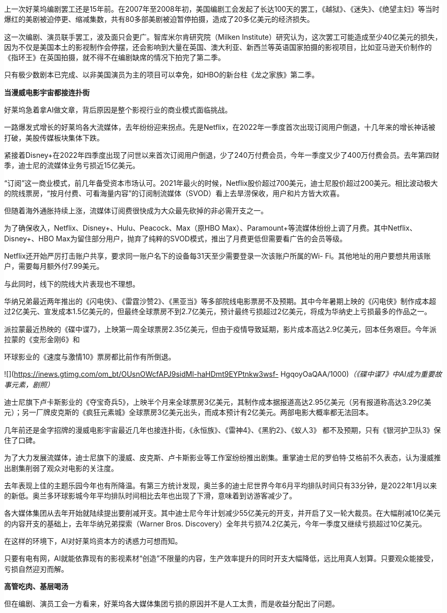上一次好莱坞编剧罢工还是15年前。在2007年至2008年初，美国编剧工会发起了长达100天的罢工，《越狱》、《迷失》、《绝望主妇》等当时爆红的美剧被迫停更、缩减集数，共有80多部美剧被迫暂停拍摄，造成了20多亿美元的经济损失。

这一次编剧、演员联手罢工，波及面只会更广。智库米尔肯研究院（Milken
Institute）研究认为，这次罢工可能造成至少40亿美元的损失，因为不仅是美国本土的影视制作会停摆，还会影响到大量在英国、澳大利亚、新西兰等英语国家拍摄的影视项目，比如亚马逊天价制作的《指环王》在英国拍摄，就不得不在编剧缺席的情况下拍完了第二季。

只有极少数剧本已完成、以非美国演员为主的项目可以幸免，如HBO的新台柱《龙之家族》第二季。

**当漫威电影宇宙都接连扑街**

好莱坞急着拿AI做文章，背后原因是整个影视行业的商业模式面临挑战。

一路爆发式增长的好莱坞各大流媒体，去年纷纷迎来拐点。先是Netflix，在2022年一季度首次出现订阅用户倒退，十几年来的增长神话被打破，美股传媒板块集体下跌。

紧接着Disney+在2022年四季度出现了问世以来首次订阅用户倒退，少了240万付费会员，今年一季度又少了400万付费会员。去年第四财季，迪士尼的流媒体业务亏损近15亿美元。

“订阅”这一商业模式，前几年备受资本市场认可。2021年最火的时候，Netflix股价超过700美元，迪士尼股价超过200美元。相比波动极大的院线票房，“按月付费、可看海量内容”的订阅制流媒体（SVOD）看上去旱涝保收，用户和片方皆大欢喜。

但随着海外通胀持续上涨，流媒体订阅费很快成为大众最先砍掉的非必需开支之一。

为了确保收入，Netflix、Disney+、Hulu、Peacock、Max（原HBO
Max）、Paramount+等流媒体纷纷上调了月费。其中Netflix、Disney+、HBO
Max为留住部分用户，抛弃了纯粹的SVOD模式，推出了月费更低但需要看广告的会员等级。

Netflix还开始严厉打击账户共享，要求同一账户名下的设备每31天至少需要登录一次该账户所属的Wi-
Fi。其他地址的用户要想共用该账户，需要每月额外付7.99美元。

与此同时，线下的院线大片表现也不理想。

华纳兄弟最近两年推出的《闪电侠》、《雷霆沙赞2》、《黑亚当》等多部院线电影票房不及预期。其中今年暑期上映的《闪电侠》制作成本超过2亿美元、宣发成本1.5亿美元的，但最终全球票房不到2.7亿美元，预计最终亏损超过2亿美元，将成为华纳史上亏损最多的作品之一。

派拉蒙最近热映的《碟中谍7》，上映第一周全球票房2.35亿美元，但由于疫情导致延期，影片成本高达2.9亿美元，回本任务艰巨。今年派拉蒙的《变形金刚6》和

环球影业的《速度与激情10》票房都比前作有所倒退。

![](https://inews.gtimg.com/om_bt/OUsnOWcfAPJ9sidMl-haHDmt9EYPtnkw3wsf-
HgqoyOaQAA/1000)_（《碟中谍7》中AI成为重要故事元素，剧照）_

迪士尼旗下卢卡斯影业的《夺宝奇兵5》，上映半个月来全球票房3亿美元，其制作成本据报道高达2.95亿美元（另有报道称高达3.29亿美元）；另一厂牌皮克斯的《疯狂元素城》全球票房3亿美元出头，而成本预计有2亿美元。两部电影大概率都无法回本。

几年前还是金字招牌的漫威电影宇宙最近几年也接连扑街，《永恒族》、《雷神4》、《黑豹2》、《蚁人3》 都不及预期，只有《银河护卫队3》保住了口碑。

为了大力发展流媒体，迪士尼旗下的漫威、皮克斯、卢卡斯影业等工作室纷纷推出剧集。重掌迪士尼的罗伯特·艾格前不久表态，认为漫威推出剧集削弱了观众对电影的关注度。

去年表现上佳的主题乐园今年也有所降温。有第三方统计发现，奥兰多的迪士尼世界今年6月平均排队时间只有33分钟，是2022年1月以来的新低。奥兰多环球影城今年平均排队时间相比去年也出现了下滑，意味着到访游客减少了。

各大媒体集团从去年开始就陆续提出要削减开支。其中迪士尼今年计划减少55亿美元的开支，并开启了又一轮大裁员。在大幅削减10亿美元的内容开支的基础上，去年华纳兄弟探索（Warner
Bros. Discovery）全年共亏损74.2亿美元，今年一季度又继续亏损超过10亿美元。

在这样的环境下，AI对好莱坞资本方的诱惑力可想而知。

只要有电有网，AI就能依靠现有的影视素材“创造”不限量的内容，生产效率提升的同时开支大幅降低，远比用真人划算。只要观众能接受，亏损自然迎刃而解。

**高管吃肉、基层喝汤**

但在编剧、演员工会一方看来，好莱坞各大媒体集团亏损的原因并不是人工太贵，而是收益分配出了问题。
